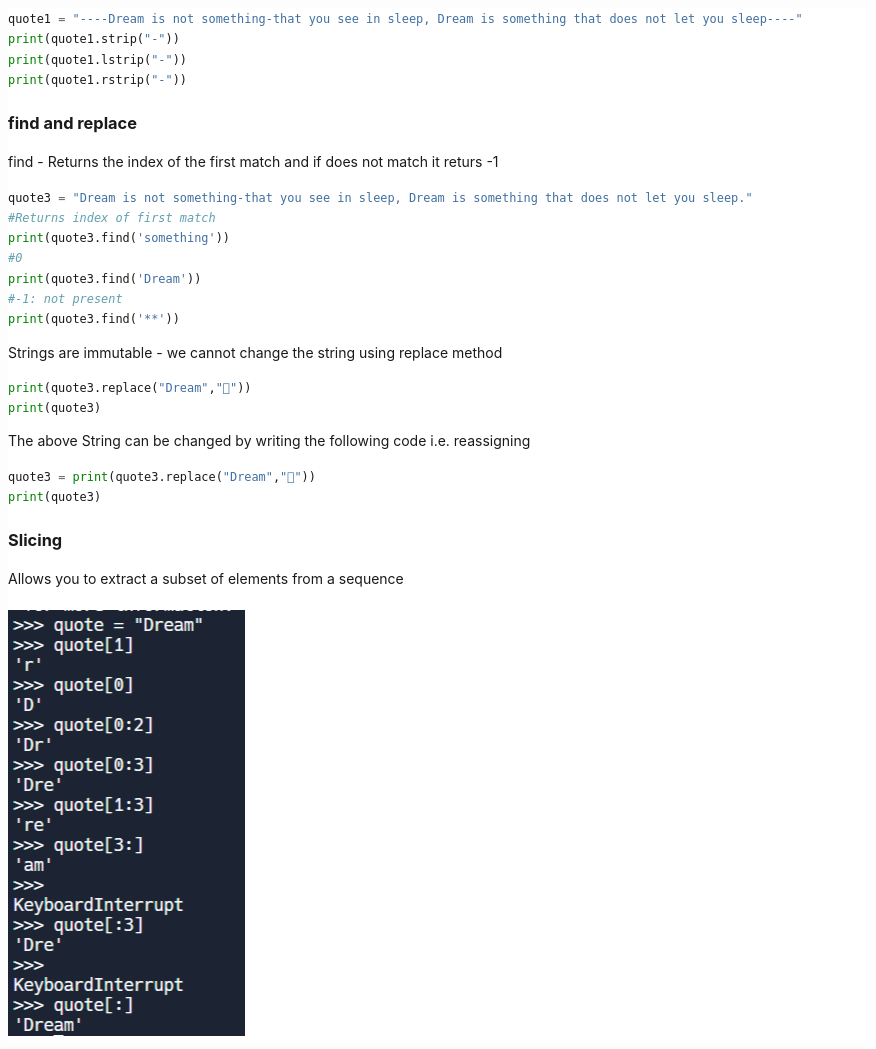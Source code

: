 ```python
quote1 = "----Dream is not something-that you see in sleep, Dream is something that does not let you sleep----"
print(quote1.strip("-"))
print(quote1.lstrip("-"))
print(quote1.rstrip("-"))
```

### find and replace

find - Returns the index of the first match
and if does not match it returs -1
```python
quote3 = "Dream is not something-that you see in sleep, Dream is something that does not let you sleep."
#Returns index of first match
print(quote3.find('something'))
#0
print(quote3.find('Dream'))
#-1: not present
print(quote3.find('**'))
```

Strings are immutable - we cannot change the string using replace method
```python
print(quote3.replace("Dream","🛌"))
print(quote3)
```
The above String can be changed by writing the following code i.e. reassigning
```python
quote3 = print(quote3.replace("Dream","🛌"))
print(quote3)
```

### Slicing
Allows you to extract a subset of elements from a sequence<br><br>
![Slicing](Slicing.png)
